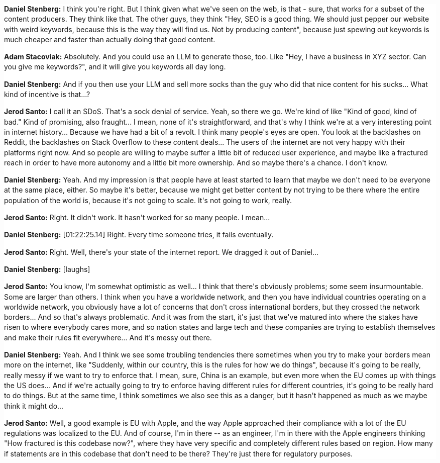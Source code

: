**Daniel Stenberg:** I think you're right. But I think given what we've seen on the web, is that - sure, that works for a subset of the content producers. They think like that. The other guys, they think "Hey, SEO is a good thing. We should just pepper our website with weird keywords, because this is the way they will find us. Not by producing content", because just spewing out keywords is much cheaper and faster than actually doing that good content.

**Adam Stacoviak:** Absolutely. And you could use an LLM to generate those, too. Like "Hey, I have a business in XYZ sector. Can you give me keywords?", and it will give you keywords all day long.

**Daniel Stenberg:** And if you then use your LLM and sell more socks than the guy who did that nice content for his sucks... What kind of incentive is that...?

**Jerod Santo:** I call it an SDoS. That's a sock denial of service. Yeah, so there we go. We're kind of like "Kind of good, kind of bad." Kind of promising, also fraught... I mean, none of it's straightforward, and that's why I think we're at a very interesting point in internet history... Because we have had a bit of a revolt. I think many people's eyes are open. You look at the backlashes on Reddit, the backlashes on Stack Overflow to these content deals... The users of the internet are not very happy with their platforms right now. And so people are willing to maybe suffer a little bit of reduced user experience, and maybe like a fractured reach in order to have more autonomy and a little bit more ownership. And so maybe there's a chance. I don't know.

**Daniel Stenberg:** Yeah. And my impression is that people have at least started to learn that maybe we don't need to be everyone at the same place, either. So maybe it's better, because we might get better content by not trying to be there where the entire population of the world is, because it's not going to scale. It's not going to work, really.

**Jerod Santo:** Right. It didn't work. It hasn't worked for so many people. I mean...

**Daniel Stenberg:** \[01:22:25.14\] Right. Every time someone tries, it fails eventually.

**Jerod Santo:** Right. Well, there's your state of the internet report. We dragged it out of Daniel...

**Daniel Stenberg:** \[laughs\]

**Jerod Santo:** You know, I'm somewhat optimistic as well... I think that there's obviously problems; some seem insurmountable. Some are larger than others. I think when you have a worldwide network, and then you have individual countries operating on a worldwide network, you obviously have a lot of concerns that don't cross international borders, but they crossed the network borders... And so that's always problematic. And it was from the start, it's just that we've matured into where the stakes have risen to where everybody cares more, and so nation states and large tech and these companies are trying to establish themselves and make their rules fit everywhere... And it's messy out there.

**Daniel Stenberg:** Yeah. And I think we see some troubling tendencies there sometimes when you try to make your borders mean more on the internet, like "Suddenly, within our country, this is the rules for how we do things", because it's going to be really, really messy if we want to try to enforce that. I mean, sure, China is an example, but even more when the EU comes up with things the US does... And if we're actually going to try to enforce having different rules for different countries, it's going to be really hard to do things. But at the same time, I think sometimes we also see this as a danger, but it hasn't happened as much as we maybe think it might do...

**Jerod Santo:** Well, a good example is EU with Apple, and the way Apple approached their compliance with a lot of the EU regulations was localized to the EU. And of course, I'm in there -- as an engineer, I'm in there with the Apple engineers thinking "How fractured is this codebase now?", where they have very specific and completely different rules based on region. How many if statements are in this codebase that don't need to be there? They're just there for regulatory purposes.
